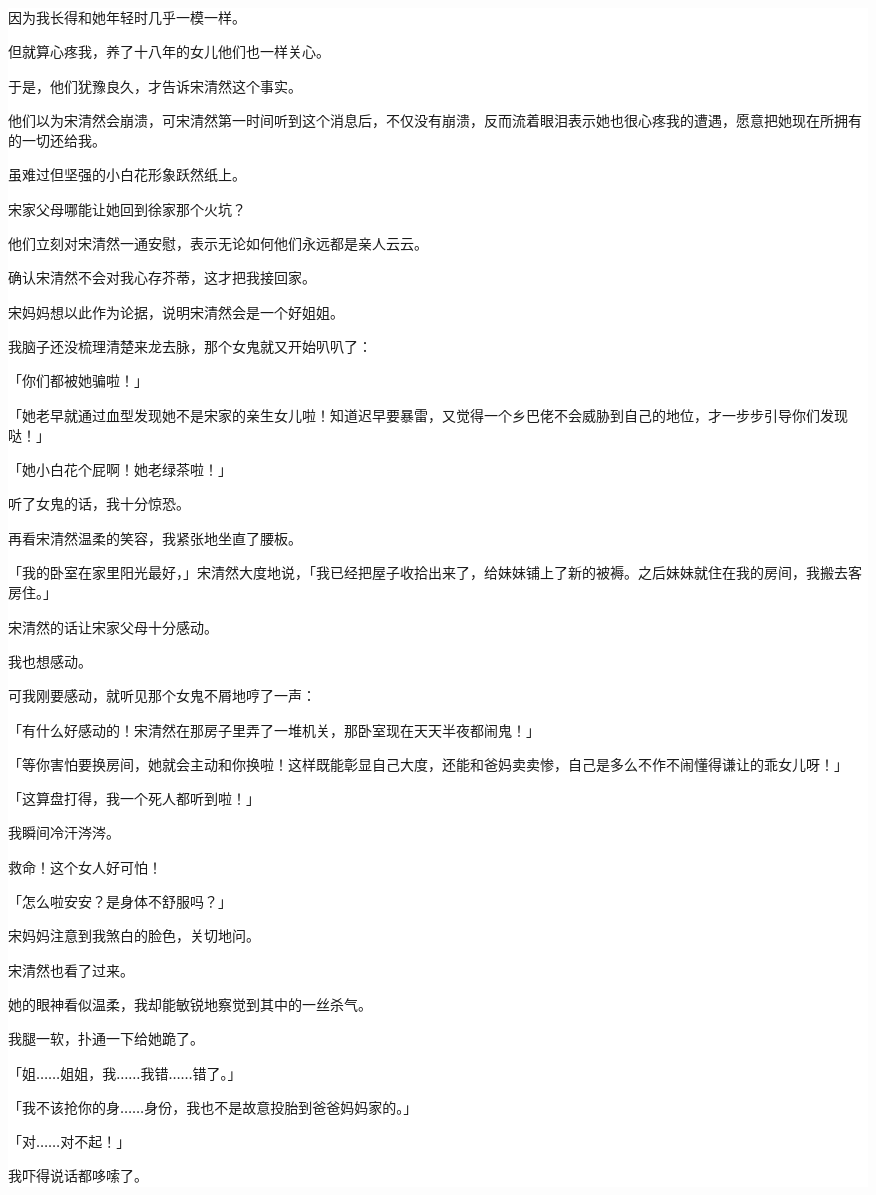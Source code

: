 因为我长得和她年轻时几乎一模一样。

但就算心疼我，养了十八年的女儿他们也一样关心。

于是，他们犹豫良久，才告诉宋清然这个事实。

他们以为宋清然会崩溃，可宋清然第一时间听到这个消息后，不仅没有崩溃，反而流着眼泪表示她也很心疼我的遭遇，愿意把她现在所拥有的一切还给我。

虽难过但坚强的小白花形象跃然纸上。

宋家父母哪能让她回到徐家那个火坑？

他们立刻对宋清然一通安慰，表示无论如何他们永远都是亲人云云。

确认宋清然不会对我心存芥蒂，这才把我接回家。

宋妈妈想以此作为论据，说明宋清然会是一个好姐姐。

我脑子还没梳理清楚来龙去脉，那个女鬼就又开始叭叭了：

「你们都被她骗啦！」

「她老早就通过血型发现她不是宋家的亲生女儿啦！知道迟早要暴雷，又觉得一个乡巴佬不会威胁到自己的地位，才一步步引导你们发现哒！」

「她小白花个屁啊！她老绿茶啦！」

听了女鬼的话，我十分惊恐。

再看宋清然温柔的笑容，我紧张地坐直了腰板。

「我的卧室在家里阳光最好，」宋清然大度地说，「我已经把屋子收拾出来了，给妹妹铺上了新的被褥。之后妹妹就住在我的房间，我搬去客房住。」

宋清然的话让宋家父母十分感动。

我也想感动。

可我刚要感动，就听见那个女鬼不屑地哼了一声：

「有什么好感动的！宋清然在那房子里弄了一堆机关，那卧室现在天天半夜都闹鬼！」

「等你害怕要换房间，她就会主动和你换啦！这样既能彰显自己大度，还能和爸妈卖卖惨，自己是多么不作不闹懂得谦让的乖女儿呀！」

「这算盘打得，我一个死人都听到啦！」

我瞬间冷汗涔涔。

救命！这个女人好可怕！

「怎么啦安安？是身体不舒服吗？」

宋妈妈注意到我煞白的脸色，关切地问。

宋清然也看了过来。

她的眼神看似温柔，我却能敏锐地察觉到其中的一丝杀气。

我腿一软，扑通一下给她跪了。

「姐……姐姐，我……我错……错了。」

「我不该抢你的身……身份，我也不是故意投胎到爸爸妈妈家的。」

「对……对不起！」

我吓得说话都哆嗦了。

